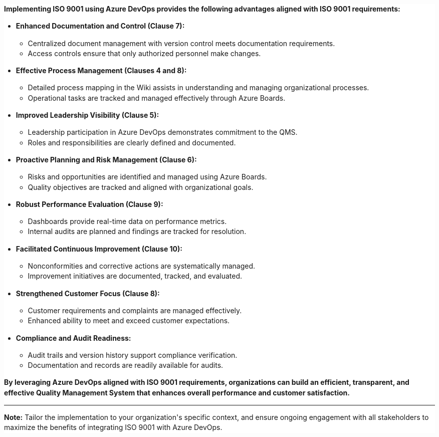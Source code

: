 **Implementing ISO 9001 using Azure DevOps provides the following advantages aligned with ISO 9001 requirements:**

- **Enhanced Documentation and Control (Clause 7):**
  - Centralized document management with version control meets documentation requirements.
  - Access controls ensure that only authorized personnel make changes.

- **Effective Process Management (Clauses 4 and 8):**
  - Detailed process mapping in the Wiki assists in understanding and managing organizational processes.
  - Operational tasks are tracked and managed effectively through Azure Boards.

- **Improved Leadership Visibility (Clause 5):**
  - Leadership participation in Azure DevOps demonstrates commitment to the QMS.
  - Roles and responsibilities are clearly defined and documented.

- **Proactive Planning and Risk Management (Clause 6):**
  - Risks and opportunities are identified and managed using Azure Boards.
  - Quality objectives are tracked and aligned with organizational goals.

- **Robust Performance Evaluation (Clause 9):**
  - Dashboards provide real-time data on performance metrics.
  - Internal audits are planned and findings are tracked for resolution.

- **Facilitated Continuous Improvement (Clause 10):**
  - Nonconformities and corrective actions are systematically managed.
  - Improvement initiatives are documented, tracked, and evaluated.

- **Strengthened Customer Focus (Clause 8):**
  - Customer requirements and complaints are managed effectively.
  - Enhanced ability to meet and exceed customer expectations.

- **Compliance and Audit Readiness:**
  - Audit trails and version history support compliance verification.
  - Documentation and records are readily available for audits.

**By leveraging Azure DevOps aligned with ISO 9001 requirements, organizations can build an efficient, transparent, and effective Quality Management System that enhances overall performance and customer satisfaction.**

---

**Note:** Tailor the implementation to your organization's specific context, and ensure ongoing engagement with all stakeholders to maximize the benefits of integrating ISO 9001 with Azure DevOps.